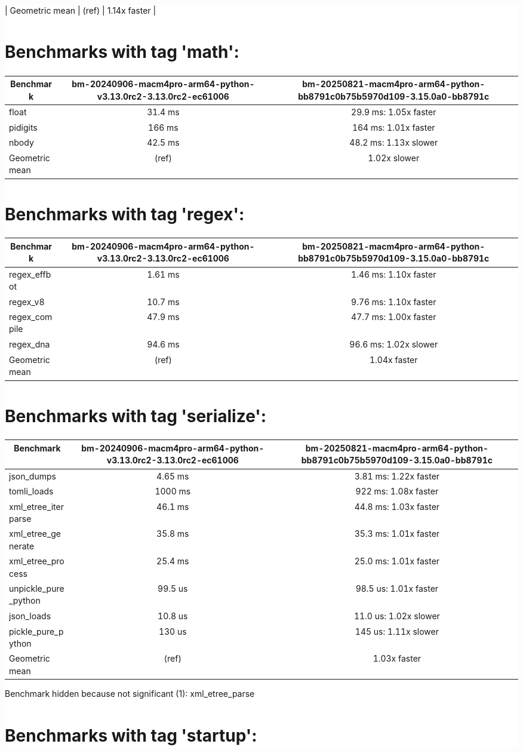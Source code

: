 | Geometric mean                   | (ref)                                                          | 1.14x faster                                                            |

Benchmarks with tag 'math':
===========================

| Benchmark      | bm-20240906-macm4pro-arm64-python-v3.13.0rc2-3.13.0rc2-ec61006 | bm-20250821-macm4pro-arm64-python-bb8791c0b75b5970d109-3.15.0a0-bb8791c |
|----------------|:--------------------------------------------------------------:|:-----------------------------------------------------------------------:|
| float          | 31.4 ms                                                        | 29.9 ms: 1.05x faster                                                   |
| pidigits       | 166 ms                                                         | 164 ms: 1.01x faster                                                    |
| nbody          | 42.5 ms                                                        | 48.2 ms: 1.13x slower                                                   |
| Geometric mean | (ref)                                                          | 1.02x slower                                                            |

Benchmarks with tag 'regex':
============================

| Benchmark      | bm-20240906-macm4pro-arm64-python-v3.13.0rc2-3.13.0rc2-ec61006 | bm-20250821-macm4pro-arm64-python-bb8791c0b75b5970d109-3.15.0a0-bb8791c |
|----------------|:--------------------------------------------------------------:|:-----------------------------------------------------------------------:|
| regex_effbot   | 1.61 ms                                                        | 1.46 ms: 1.10x faster                                                   |
| regex_v8       | 10.7 ms                                                        | 9.76 ms: 1.10x faster                                                   |
| regex_compile  | 47.9 ms                                                        | 47.7 ms: 1.00x faster                                                   |
| regex_dna      | 94.6 ms                                                        | 96.6 ms: 1.02x slower                                                   |
| Geometric mean | (ref)                                                          | 1.04x faster                                                            |

Benchmarks with tag 'serialize':
================================

| Benchmark            | bm-20240906-macm4pro-arm64-python-v3.13.0rc2-3.13.0rc2-ec61006 | bm-20250821-macm4pro-arm64-python-bb8791c0b75b5970d109-3.15.0a0-bb8791c |
|----------------------|:--------------------------------------------------------------:|:-----------------------------------------------------------------------:|
| json_dumps           | 4.65 ms                                                        | 3.81 ms: 1.22x faster                                                   |
| tomli_loads          | 1000 ms                                                        | 922 ms: 1.08x faster                                                    |
| xml_etree_iterparse  | 46.1 ms                                                        | 44.8 ms: 1.03x faster                                                   |
| xml_etree_generate   | 35.8 ms                                                        | 35.3 ms: 1.01x faster                                                   |
| xml_etree_process    | 25.4 ms                                                        | 25.0 ms: 1.01x faster                                                   |
| unpickle_pure_python | 99.5 us                                                        | 98.5 us: 1.01x faster                                                   |
| json_loads           | 10.8 us                                                        | 11.0 us: 1.02x slower                                                   |
| pickle_pure_python   | 130 us                                                         | 145 us: 1.11x slower                                                    |
| Geometric mean       | (ref)                                                          | 1.03x faster                                                            |

Benchmark hidden because not significant (1): xml_etree_parse

Benchmarks with tag 'startup':
==============================
